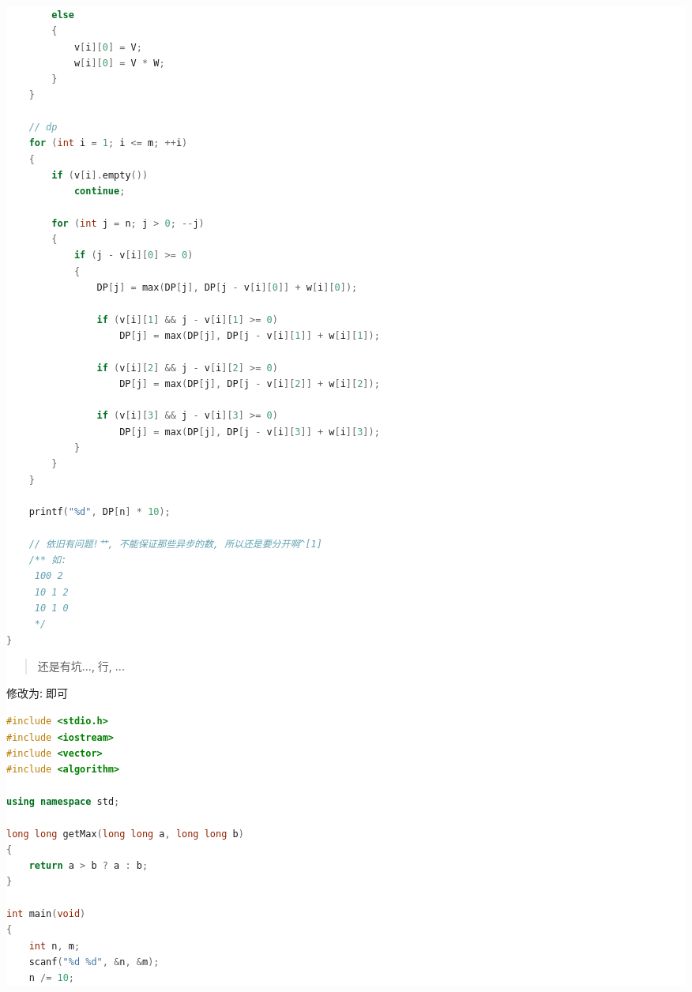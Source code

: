```C++
        else
        {
            v[i][0] = V;
            w[i][0] = V * W;
        }
    }

    // dp
    for (int i = 1; i <= m; ++i)
    {
        if (v[i].empty())
            continue;

        for (int j = n; j > 0; --j)
        {
            if (j - v[i][0] >= 0)
            {
                DP[j] = max(DP[j], DP[j - v[i][0]] + w[i][0]);

                if (v[i][1] && j - v[i][1] >= 0)
                    DP[j] = max(DP[j], DP[j - v[i][1]] + w[i][1]);

                if (v[i][2] && j - v[i][2] >= 0)
                    DP[j] = max(DP[j], DP[j - v[i][2]] + w[i][2]);

                if (v[i][3] && j - v[i][3] >= 0)
                    DP[j] = max(DP[j], DP[j - v[i][3]] + w[i][3]);
            }
        }
    }

    printf("%d", DP[n] * 10);

    // 依旧有问题!艹, 不能保证那些异步的数, 所以还是要分开啊^[1]
    /** 如:
     100 2
     10 1 2
     10 1 0
     */
}
```
> 还是有坑..., 行, ...

修改为: 即可

```C++
#include <stdio.h>
#include <iostream>
#include <vector>
#include <algorithm>

using namespace std;

long long getMax(long long a, long long b)
{
    return a > b ? a : b;
}

int main(void)
{
    int n, m;
    scanf("%d %d", &n, &m);
    n /= 10;

```